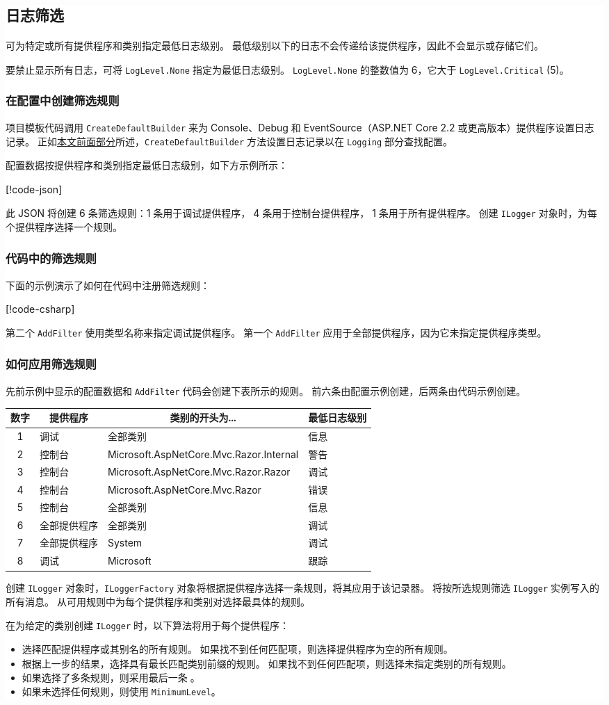 ## <a name="log-filtering"></a>日志筛选

可为特定或所有提供程序和类别指定最低日志级别。 最低级别以下的日志不会传递给该提供程序，因此不会显示或存储它们。

要禁止显示所有日志，可将 `LogLevel.None` 指定为最低日志级别。 `LogLevel.None` 的整数值为 6，它大于 `LogLevel.Critical` (5)。

### <a name="create-filter-rules-in-configuration"></a>在配置中创建筛选规则

项目模板代码调用 `CreateDefaultBuilder` 来为 Console、Debug 和 EventSource（ASP.NET Core 2.2 或更高版本）提供程序设置日志记录。 正如[本文前面部分](#configuration)所述，`CreateDefaultBuilder` 方法设置日志记录以在 `Logging` 部分查找配置。

配置数据按提供程序和类别指定最低日志级别，如下方示例所示：

[!code-json[](index/samples/2.x/TodoApiSample/appsettings.json)]

此 JSON 将创建 6 条筛选规则：1 条用于调试提供程序， 4 条用于控制台提供程序， 1 条用于所有提供程序。 创建 `ILogger` 对象时，为每个提供程序选择一个规则。

### <a name="filter-rules-in-code"></a>代码中的筛选规则

下面的示例演示了如何在代码中注册筛选规则：

[!code-csharp[](index/samples/2.x/TodoApiSample/Program.cs?name=snippet_FilterInCode&highlight=4-5)]

第二个 `AddFilter` 使用类型名称来指定调试提供程序。 第一个 `AddFilter` 应用于全部提供程序，因为它未指定提供程序类型。

### <a name="how-filtering-rules-are-applied"></a>如何应用筛选规则

先前示例中显示的配置数据和 `AddFilter` 代码会创建下表所示的规则。 前六条由配置示例创建，后两条由代码示例创建。

| 数字 | 提供程序      | 类别的开头为...          | 最低日志级别 |
| :----: | ------------- | --------------------------------------- | ----------------- |
| 1      | 调试         | 全部类别                          | 信息       |
| 2      | 控制台       | Microsoft.AspNetCore.Mvc.Razor.Internal | 警告           |
| 3      | 控制台       | Microsoft.AspNetCore.Mvc.Razor.Razor    | 调试             |
| 4      | 控制台       | Microsoft.AspNetCore.Mvc.Razor          | 错误             |
| 5      | 控制台       | 全部类别                          | 信息       |
| 6      | 全部提供程序 | 全部类别                          | 调试             |
| 7      | 全部提供程序 | System                                  | 调试             |
| 8      | 调试         | Microsoft                               | 跟踪             |

创建 `ILogger` 对象时，`ILoggerFactory` 对象将根据提供程序选择一条规则，将其应用于该记录器。 将按所选规则筛选 `ILogger` 实例写入的所有消息。 从可用规则中为每个提供程序和类别对选择最具体的规则。

在为给定的类别创建 `ILogger` 时，以下算法将用于每个提供程序：

* 选择匹配提供程序或其别名的所有规则。 如果找不到任何匹配项，则选择提供程序为空的所有规则。
* 根据上一步的结果，选择具有最长匹配类别前缀的规则。 如果找不到任何匹配项，则选择未指定类别的所有规则。
* 如果选择了多条规则，则采用最后一条  。
* 如果未选择任何规则，则使用 `MinimumLevel`。
